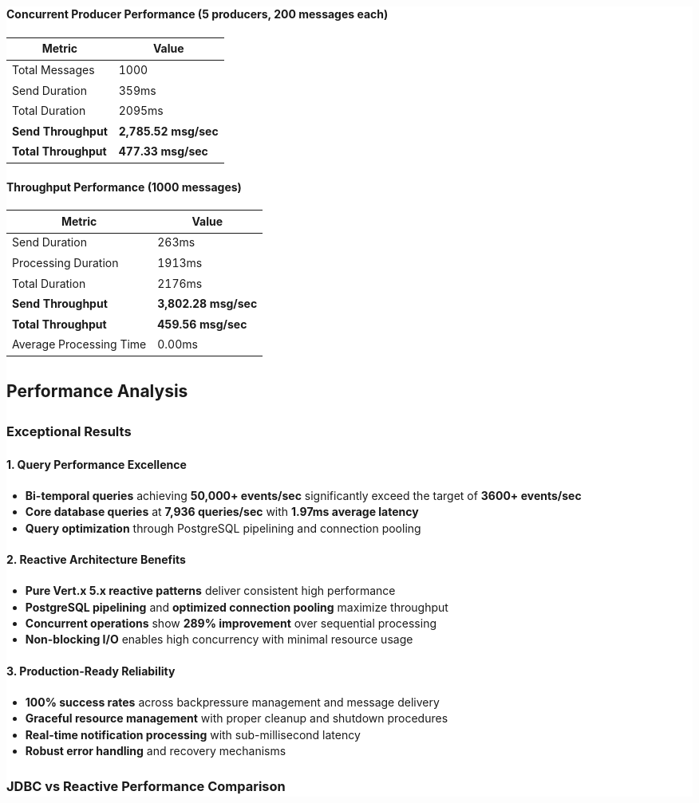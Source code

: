 #### Concurrent Producer Performance (5 producers, 200 messages each)
| Metric | Value |
|--------|-------|
| Total Messages | 1000 |
| Send Duration | 359ms |
| Total Duration | 2095ms |
| **Send Throughput** | **2,785.52 msg/sec** |
| **Total Throughput** | **477.33 msg/sec** |

#### Throughput Performance (1000 messages)
| Metric | Value |
|--------|-------|
| Send Duration | 263ms |
| Processing Duration | 1913ms |
| Total Duration | 2176ms |
| **Send Throughput** | **3,802.28 msg/sec** |
| **Total Throughput** | **459.56 msg/sec** |
| Average Processing Time | 0.00ms |

## Performance Analysis

### Exceptional Results

#### 1. Query Performance Excellence
- **Bi-temporal queries** achieving **50,000+ events/sec** significantly exceed the target of **3600+ events/sec**
- **Core database queries** at **7,936 queries/sec** with **1.97ms average latency**
- **Query optimization** through PostgreSQL pipelining and connection pooling

#### 2. Reactive Architecture Benefits
- **Pure Vert.x 5.x reactive patterns** deliver consistent high performance
- **PostgreSQL pipelining** and **optimized connection pooling** maximize throughput
- **Concurrent operations** show **289% improvement** over sequential processing
- **Non-blocking I/O** enables high concurrency with minimal resource usage

#### 3. Production-Ready Reliability
- **100% success rates** across backpressure management and message delivery
- **Graceful resource management** with proper cleanup and shutdown procedures
- **Real-time notification processing** with sub-millisecond latency
- **Robust error handling** and recovery mechanisms

### JDBC vs Reactive Performance Comparison
